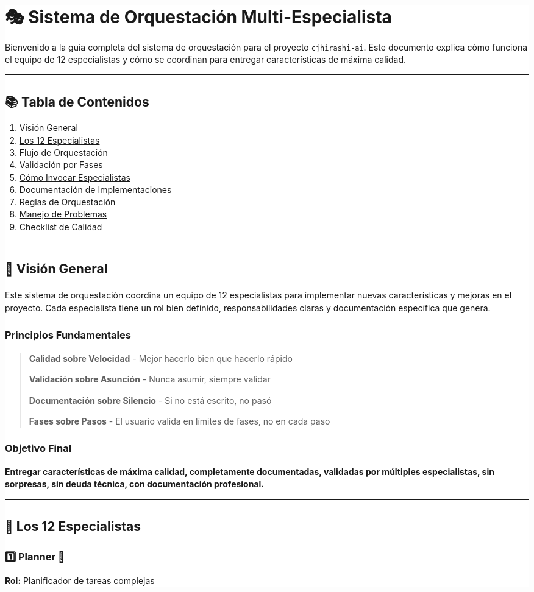 # 🎭 Sistema de Orquestación Multi-Especialista

Bienvenido a la guía completa del sistema de orquestación para el proyecto `cjhirashi-ai`. Este documento explica cómo funciona el equipo de 12 especialistas y cómo se coordinan para entregar características de máxima calidad.

---

## 📚 Tabla de Contenidos

1. [Visión General](#visión-general)
2. [Los 12 Especialistas](#los-12-especialistas)
3. [Flujo de Orquestación](#flujo-de-orquestación)
4. [Validación por Fases](#validación-por-fases)
5. [Cómo Invocar Especialistas](#cómo-invocar-especialistas)
6. [Documentación de Implementaciones](#documentación-de-implementaciones)
7. [Reglas de Orquestación](#reglas-de-orquestación)
8. [Manejo de Problemas](#manejo-de-problemas)
9. [Checklist de Calidad](#checklist-de-calidad)

---

## 🎯 Visión General

Este sistema de orquestación coordina un equipo de 12 especialistas para implementar nuevas características y mejoras en el proyecto. Cada especialista tiene un rol bien definido, responsabilidades claras y documentación específica que genera.

### Principios Fundamentales

> **Calidad sobre Velocidad** - Mejor hacerlo bien que hacerlo rápido
>
> **Validación sobre Asunción** - Nunca asumir, siempre validar
>
> **Documentación sobre Silencio** - Si no está escrito, no pasó
>
> **Fases sobre Pasos** - El usuario valida en límites de fases, no en cada paso

### Objetivo Final

**Entregar características de máxima calidad, completamente documentadas, validadas por múltiples especialistas, sin sorpresas, sin deuda técnica, con documentación profesional.**

---

## 👥 Los 12 Especialistas

### 1️⃣ **Planner** 🎯
**Rol:** Planificador de tareas complejas
